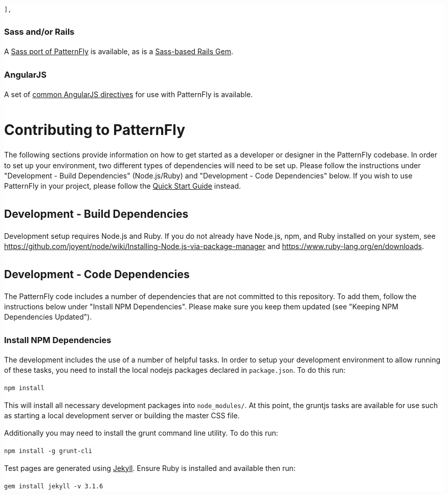 ```
],
```

### Sass and/or Rails

A [Sass port of PatternFly](https://github.com/patternfly/patternfly-sass) is available, as is a [Sass-based Rails Gem](https://rubygems.org/gems/patternfly-sass).

### AngularJS

A set of [common AngularJS directives](https://github.com/patternfly/angular-patternfly) for use with PatternFly is available.

# Contributing to PatternFly

The following sections provide information on how to get started as a developer or designer in the PatternFly codebase.  In order to set up your environment, two different types of dependencies will need to be set up.  Please follow the instructions under "Development - Build Dependencies" (Node.js/Ruby) and "Development - Code Dependencies" below.  If you wish to use PatternFly in your project, please follow the [Quick Start Guide](QUICKSTART.md) instead.

## Development - Build Dependencies

Development setup requires Node.js and Ruby. If you do not already have Node.js, npm, and Ruby installed on your system, see https://github.com/joyent/node/wiki/Installing-Node.js-via-package-manager and https://www.ruby-lang.org/en/downloads.

## Development - Code Dependencies

The PatternFly code includes a number of dependencies that are not committed to this repository.  To add them, follow the instructions below under "Install NPM Dependencies".  Please make sure you keep them updated (see "Keeping NPM Dependencies Updated").

### Install NPM Dependencies

The development includes the use of a number of helpful tasks. In order to setup your development environment to allow running of these tasks, you need to install the local nodejs packages declared in `package.json`. To do this run:

    npm install

This will install all necessary development packages into `node_modules/`. At this point, the gruntjs tasks are available for use such as starting a local development server or building the master CSS file.

Additionally you may need to install the grunt command line utility.  To do this run:

    npm install -g grunt-cli

Test pages are generated using [Jekyll](http://jekyllrb.com/). Ensure Ruby is installed and available then run:

    gem install jekyll -v 3.1.6
